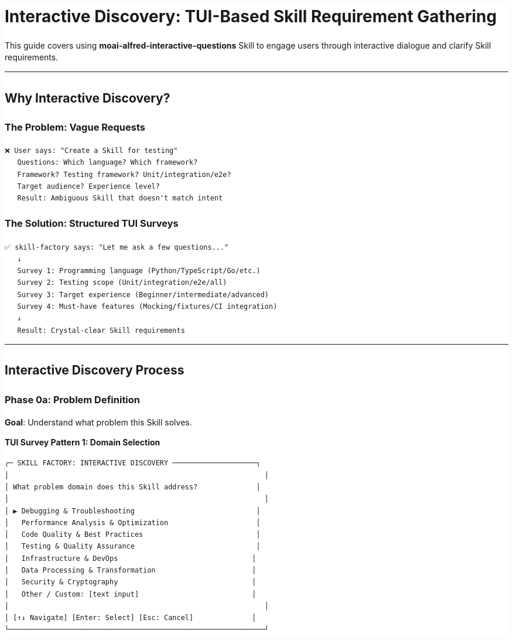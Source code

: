 # Interactive Discovery: TUI-Based Skill Requirement Gathering

This guide covers using **moai-alfred-interactive-questions** Skill to engage users through interactive dialogue and clarify Skill requirements.

---

## Why Interactive Discovery?

### The Problem: Vague Requests

```
❌ User says: "Create a Skill for testing"
   Questions: Which language? Which framework?
   Framework? Testing framework? Unit/integration/e2e?
   Target audience? Experience level?
   Result: Ambiguous Skill that doesn't match intent
```

### The Solution: Structured TUI Surveys

```
✅ skill-factory says: "Let me ask a few questions..."
   ↓
   Survey 1: Programming language (Python/TypeScript/Go/etc.)
   Survey 2: Testing scope (Unit/integration/e2e/all)
   Survey 3: Target experience (Beginner/intermediate/advanced)
   Survey 4: Must-have features (Mocking/fixtures/CI integration)
   ↓
   Result: Crystal-clear Skill requirements
```

---

## Interactive Discovery Process

### Phase 0a: Problem Definition

**Goal**: Understand what problem this Skill solves.

**TUI Survey Pattern 1: Domain Selection**

```
┌─ SKILL FACTORY: INTERACTIVE DISCOVERY ────────────────────┐
│                                                             │
│ What problem domain does this Skill address?              │
│                                                             │
│ ▶ Debugging & Troubleshooting                             │
│   Performance Analysis & Optimization                     │
│   Code Quality & Best Practices                           │
│   Testing & Quality Assurance                             │
│   Infrastructure & DevOps                                │
│   Data Processing & Transformation                       │
│   Security & Cryptography                                │
│   Other / Custom: [text input]                           │
│                                                             │
│ [↑↓ Navigate] [Enter: Select] [Esc: Cancel]              │
└─────────────────────────────────────────────────────────────┘
```
